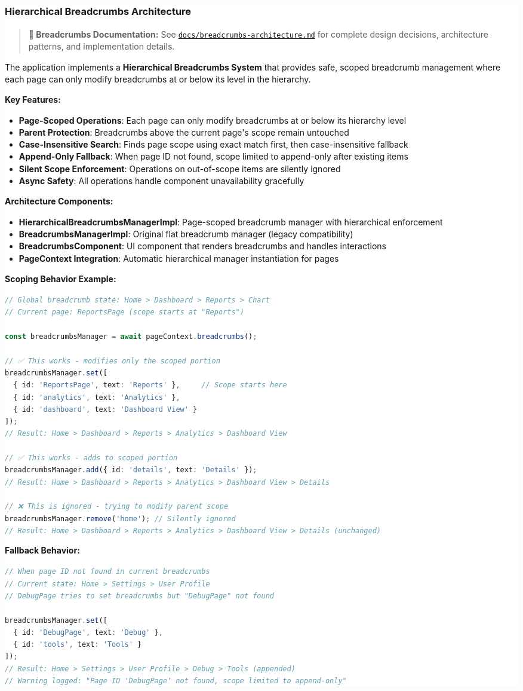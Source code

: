 ### Hierarchical Breadcrumbs Architecture

> **🍞 Breadcrumbs Documentation:** See [`docs/breadcrumbs-architecture.md`](docs/breadcrumbs-architecture.md) for complete design decisions, architecture patterns, and implementation details.

The application implements a **Hierarchical Breadcrumbs System** that provides safe, scoped breadcrumb management where each page can only modify breadcrumbs at or below its level in the hierarchy.

**Key Features:**
- **Page-Scoped Operations**: Each page can only modify breadcrumbs at or below its hierarchy level
- **Parent Protection**: Breadcrumbs above the current page's scope remain untouched
- **Case-Insensitive Search**: Finds page scope using exact match first, then case-insensitive fallback
- **Append-Only Fallback**: When page ID not found, scope limited to append-only after existing items
- **Silent Scope Enforcement**: Operations on out-of-scope items are silently ignored
- **Async Safety**: All operations handle component unavailability gracefully

**Architecture Components:**
- **HierarchicalBreadcrumbsManagerImpl**: Page-scoped breadcrumb manager with hierarchical enforcement
- **BreadcrumbsManagerImpl**: Original flat breadcrumb manager (legacy compatibility)
- **BreadcrumbsComponent**: UI component that renders breadcrumbs and handles interactions
- **PageContext Integration**: Automatic hierarchical manager instantiation for pages

**Scoping Behavior Example:**
```typescript
// Global breadcrumb state: Home > Dashboard > Reports > Chart
// Current page: ReportsPage (scope starts at "Reports")

const breadcrumbsManager = await pageContext.breadcrumbs();

// ✅ This works - modifies only the scoped portion
breadcrumbsManager.set([
  { id: 'ReportsPage', text: 'Reports' },     // Scope starts here
  { id: 'analytics', text: 'Analytics' },
  { id: 'dashboard', text: 'Dashboard View' }
]);
// Result: Home > Dashboard > Reports > Analytics > Dashboard View

// ✅ This works - adds to scoped portion
breadcrumbsManager.add({ id: 'details', text: 'Details' });
// Result: Home > Dashboard > Reports > Analytics > Dashboard View > Details

// ❌ This is ignored - trying to modify parent scope
breadcrumbsManager.remove('home'); // Silently ignored
// Result: Home > Dashboard > Reports > Analytics > Dashboard View > Details (unchanged)
```

**Fallback Behavior:**
```typescript
// When page ID not found in current breadcrumbs
// Current state: Home > Settings > User Profile
// DebugPage tries to set breadcrumbs but "DebugPage" not found

breadcrumbsManager.set([
  { id: 'DebugPage', text: 'Debug' },
  { id: 'tools', text: 'Tools' }
]);
// Result: Home > Settings > User Profile > Debug > Tools (appended)
// Warning logged: "Page ID 'DebugPage' not found, scope limited to append-only"
```
